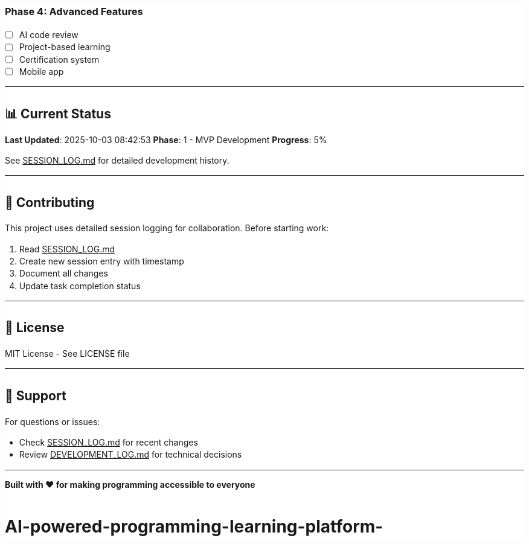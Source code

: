 ### Phase 4: Advanced Features
- [ ] AI code review
- [ ] Project-based learning
- [ ] Certification system
- [ ] Mobile app

---

## 📊 Current Status

**Last Updated**: 2025-10-03 08:42:53
**Phase**: 1 - MVP Development
**Progress**: 5%

See [SESSION_LOG.md](SESSION_LOG.md) for detailed development history.

---

## 👥 Contributing

This project uses detailed session logging for collaboration. Before starting work:
1. Read [SESSION_LOG.md](SESSION_LOG.md)
2. Create new session entry with timestamp
3. Document all changes
4. Update task completion status

---

## 📝 License

MIT License - See LICENSE file

---

## 🤝 Support

For questions or issues:
- Check [SESSION_LOG.md](SESSION_LOG.md) for recent changes
- Review [DEVELOPMENT_LOG.md](DEVELOPMENT_LOG.md) for technical decisions

---

**Built with ❤️ for making programming accessible to everyone**
# AI-powered-programming-learning-platform-
